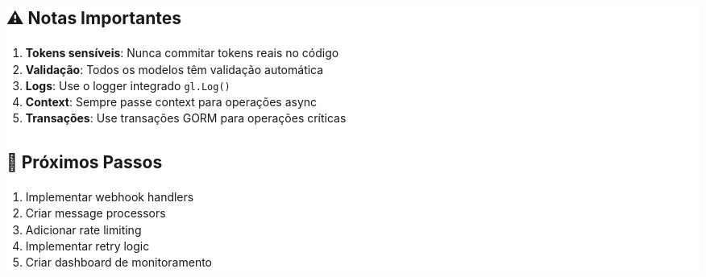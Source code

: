 ## ⚠️ Notas Importantes

1. **Tokens sensíveis**: Nunca commitar tokens reais no código
2. **Validação**: Todos os modelos têm validação automática
3. **Logs**: Use o logger integrado `gl.Log()`
4. **Context**: Sempre passe context para operações async
5. **Transações**: Use transações GORM para operações críticas

## 🎯 Próximos Passos

1. Implementar webhook handlers
2. Criar message processors
3. Adicionar rate limiting
4. Implementar retry logic
5. Criar dashboard de monitoramento
